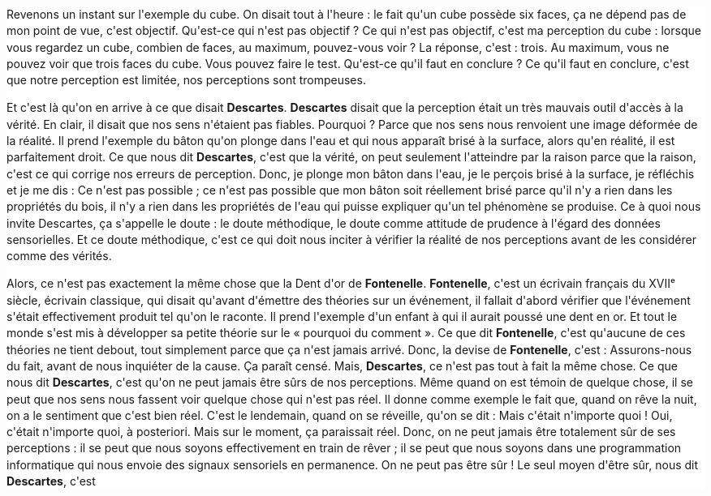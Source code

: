 Revenons un instant sur l'exemple du cube. On disait tout à l'heure : le fait qu'un cube possède six faces,
ça ne dépend pas de mon point de vue, c'est objectif. Qu'est-ce qui n'est pas objectif ? Ce qui n'est pas
objectif, c'est ma perception du cube : lorsque vous regardez un cube, combien de faces, au maximum,
pouvez-vous voir ? La réponse, c'est : trois. Au maximum, vous ne pouvez voir que trois faces du cube.
Vous pouvez faire le test. Qu'est-ce qu'il faut en conclure ? Ce qu'il faut en conclure, c'est que notre
perception est limitée, nos perceptions sont trompeuses.

Et c'est là qu'on en arrive à ce que disait **Descartes**. **Descartes** disait que la perception était un très
mauvais outil d'accès à la vérité. En clair, il disait que nos sens n'étaient pas fiables. Pourquoi ? Parce
que nos sens nous renvoient une image déformée de la réalité. Il prend l'exemple du bâton qu'on plonge
dans l'eau et qui nous apparaît brisé à la surface, alors qu'en réalité, il est parfaitement droit. Ce que
nous dit **Descartes**, c'est que la vérité, on peut seulement l'atteindre par la raison parce que la raison,
c'est ce qui corrige nos erreurs de perception. Donc, je plonge mon bâton dans l'eau, je le perçois brisé à
la surface, je réfléchis et je me dis : Ce n'est pas possible ; ce n'est pas possible que mon bâton soit
réellement brisé parce qu'il n'y a rien dans les propriétés du bois, il n'y a rien dans les propriétés de l'eau
qui puisse expliquer qu'un tel phénomène se produise. Ce à quoi nous invite Descartes, ça s'appelle le
doute : le doute méthodique, le doute comme attitude de prudence à l'égard des données sensorielles. Et
ce doute méthodique, c'est ce qui doit nous inciter à vérifier la réalité de nos perceptions avant de les
considérer comme des vérités.

Alors, ce n'est pas exactement la même chose que la Dent d'or de **Fontenelle**. **Fontenelle**, c'est un
écrivain français du XVIIᵉ siècle, écrivain classique, qui disait qu'avant d'émettre des théories sur un
événement, il fallait d'abord vérifier que l'événement s'était effectivement produit tel qu'on le raconte. Il
prend l'exemple d'un enfant à qui il aurait poussé une dent en or. Et tout le monde s'est mis à développer
sa petite théorie sur le « pourquoi du comment ». Ce que dit **Fontenelle**, c'est qu'aucune de ces théories
ne tient debout, tout simplement parce que ça n'est jamais arrivé. Donc, la devise de **Fontenelle**, c'est :
Assurons-nous du fait, avant de nous inquiéter de la cause. Ça paraît censé. Mais, **Descartes**, ce n'est
pas tout à fait la même chose. Ce que nous dit **Descartes**, c'est qu'on ne peut jamais être sûrs de nos
perceptions. Même quand on est témoin de quelque chose, il se peut que nos sens nous fassent voir
quelque chose qui n'est pas réel. Il donne comme exemple le fait que, quand on rêve la nuit, on a le
sentiment que c'est bien réel. C'est le lendemain, quand on se réveille, qu'on se dit : Mais c'était n'importe
quoi ! Oui, c'était n'importe quoi, à posteriori. Mais sur le moment, ça paraissait réel. Donc, on ne peut
jamais être totalement sûr de ses perceptions : il se peut que nous soyons effectivement en train de rêver
; il se peut que nous soyons dans une programmation informatique qui nous envoie des signaux
sensoriels en permanence. On ne peut pas être sûr ! Le seul moyen d'être sûr, nous dit **Descartes**, c'est